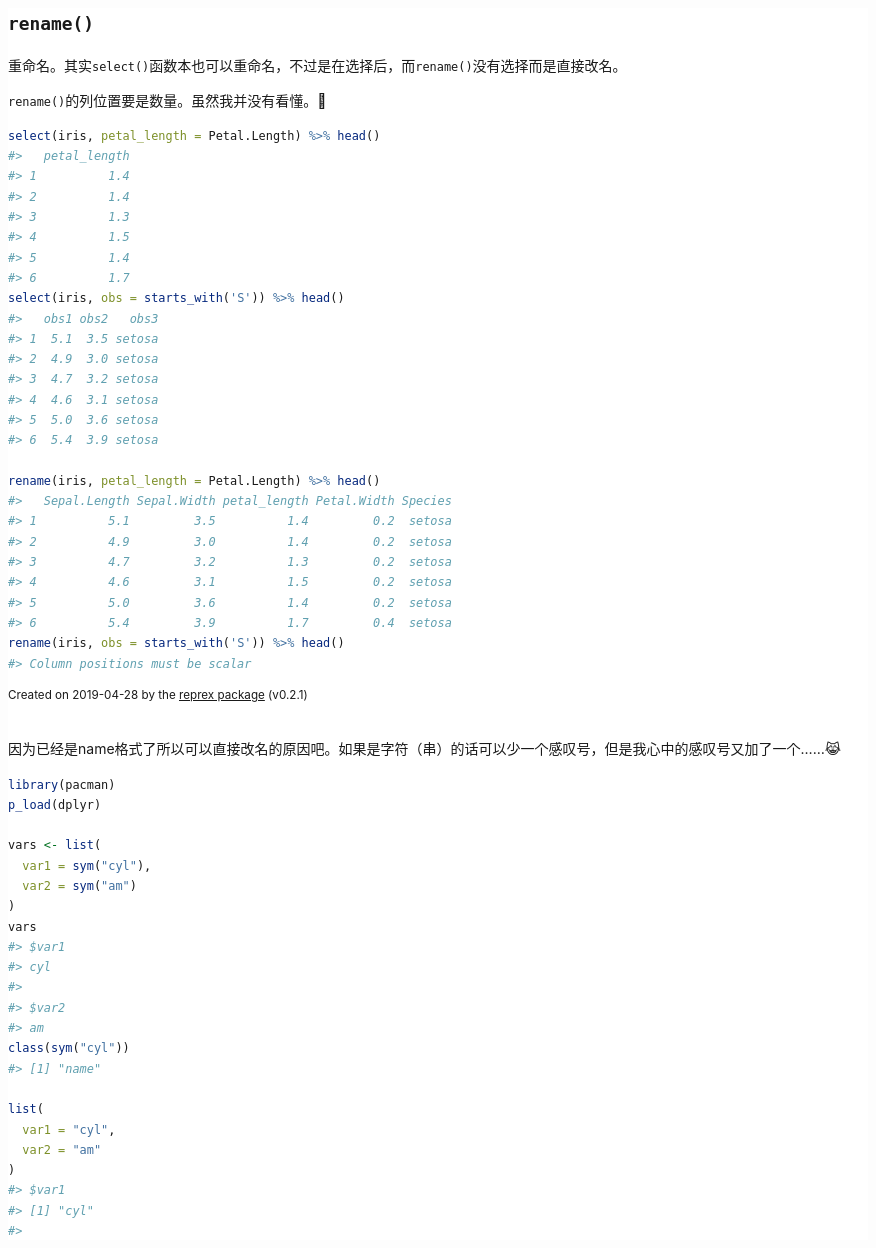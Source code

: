 ## `rename()`

重命名。其实`select()`函数本也可以重命名，不过是在选择后，而`rename()`没有选择而是直接改名。

`rename()`的列位置要是数量。虽然我并没有看懂。🤣

```r
select(iris, petal_length = Petal.Length) %>% head()
#>   petal_length
#> 1          1.4
#> 2          1.4
#> 3          1.3
#> 4          1.5
#> 5          1.4
#> 6          1.7
select(iris, obs = starts_with('S')) %>% head()
#>   obs1 obs2   obs3
#> 1  5.1  3.5 setosa
#> 2  4.9  3.0 setosa
#> 3  4.7  3.2 setosa
#> 4  4.6  3.1 setosa
#> 5  5.0  3.6 setosa
#> 6  5.4  3.9 setosa

rename(iris, petal_length = Petal.Length) %>% head()
#>   Sepal.Length Sepal.Width petal_length Petal.Width Species
#> 1          5.1         3.5          1.4         0.2  setosa
#> 2          4.9         3.0          1.4         0.2  setosa
#> 3          4.7         3.2          1.3         0.2  setosa
#> 4          4.6         3.1          1.5         0.2  setosa
#> 5          5.0         3.6          1.4         0.2  setosa
#> 6          5.4         3.9          1.7         0.4  setosa
rename(iris, obs = starts_with('S')) %>% head()
#> Column positions must be scalar
```

<sup>Created on 2019-04-28 by the [reprex package](https://reprex.tidyverse.org) (v0.2.1)</sup>

## 

因为已经是name格式了所以可以直接改名的原因吧。如果是字符（串）的话可以少一个感叹号，但是我心中的感叹号又加了一个……:joy_cat:

```r
library(pacman)
p_load(dplyr)

vars <- list(
  var1 = sym("cyl"),
  var2 = sym("am")
)
vars
#> $var1
#> cyl
#> 
#> $var2
#> am
class(sym("cyl"))
#> [1] "name"

list(
  var1 = "cyl",
  var2 = "am"
)
#> $var1
#> [1] "cyl"
#> 
```